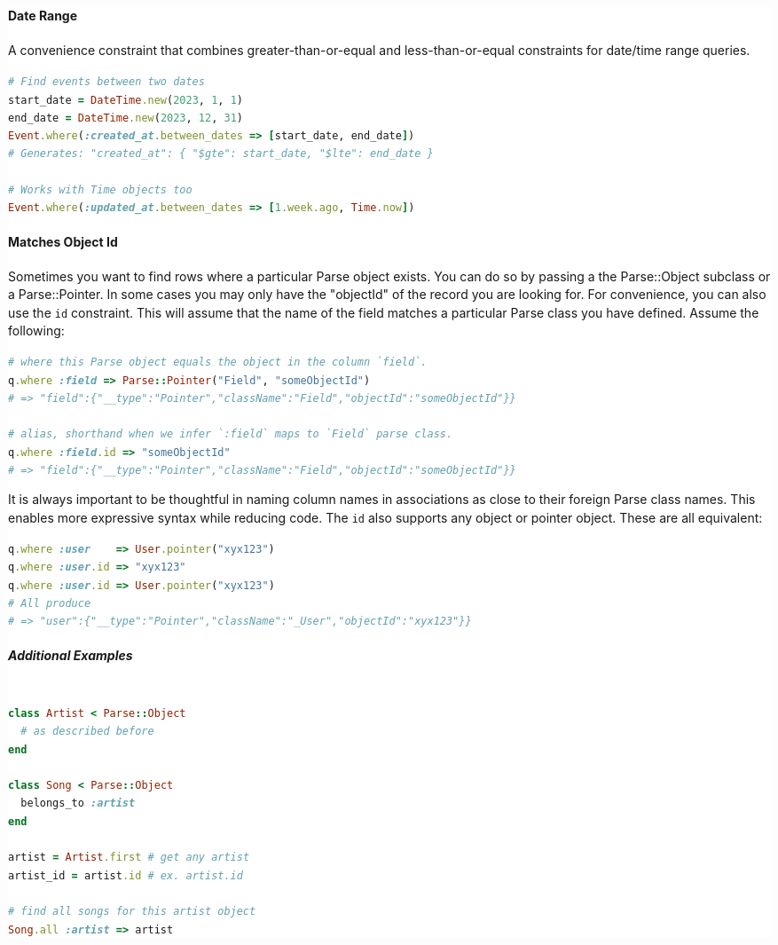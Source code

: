 
#### Date Range
A convenience constraint that combines greater-than-or-equal and less-than-or-equal constraints for date/time range queries.

```ruby
# Find events between two dates
start_date = DateTime.new(2023, 1, 1)
end_date = DateTime.new(2023, 12, 31)
Event.where(:created_at.between_dates => [start_date, end_date])
# Generates: "created_at": { "$gte": start_date, "$lte": end_date }

# Works with Time objects too
Event.where(:updated_at.between_dates => [1.week.ago, Time.now])
```

#### Matches Object Id
Sometimes you want to find rows where a particular Parse object exists. You can do so by passing a the Parse::Object subclass or a Parse::Pointer. In some cases you may only have the "objectId" of the record you are looking for. For convenience, you can also use the `id` constraint. This will assume that the name of the field matches a particular Parse class you have defined. Assume the following:

```ruby
# where this Parse object equals the object in the column `field`.
q.where :field => Parse::Pointer("Field", "someObjectId")
# => "field":{"__type":"Pointer","className":"Field","objectId":"someObjectId"}}

# alias, shorthand when we infer `:field` maps to `Field` parse class.
q.where :field.id => "someObjectId"
# => "field":{"__type":"Pointer","className":"Field","objectId":"someObjectId"}}

```
It is always important to be thoughtful in naming column names in associations as
close to their foreign Parse class names. This enables more expressive syntax while reducing
code. The `id` also supports any object or pointer object. These are all equivalent:

```ruby
q.where :user    => User.pointer("xyx123")
q.where :user.id => "xyx123"
q.where :user.id => User.pointer("xyx123")
# All produce
# => "user":{"__type":"Pointer","className":"_User","objectId":"xyx123"}}
```

##### Additional Examples

```ruby

class Artist < Parse::Object
  # as described before
end

class Song < Parse::Object
  belongs_to :artist
end

artist = Artist.first # get any artist
artist_id = artist.id # ex. artist.id

# find all songs for this artist object
Song.all :artist => artist
```

